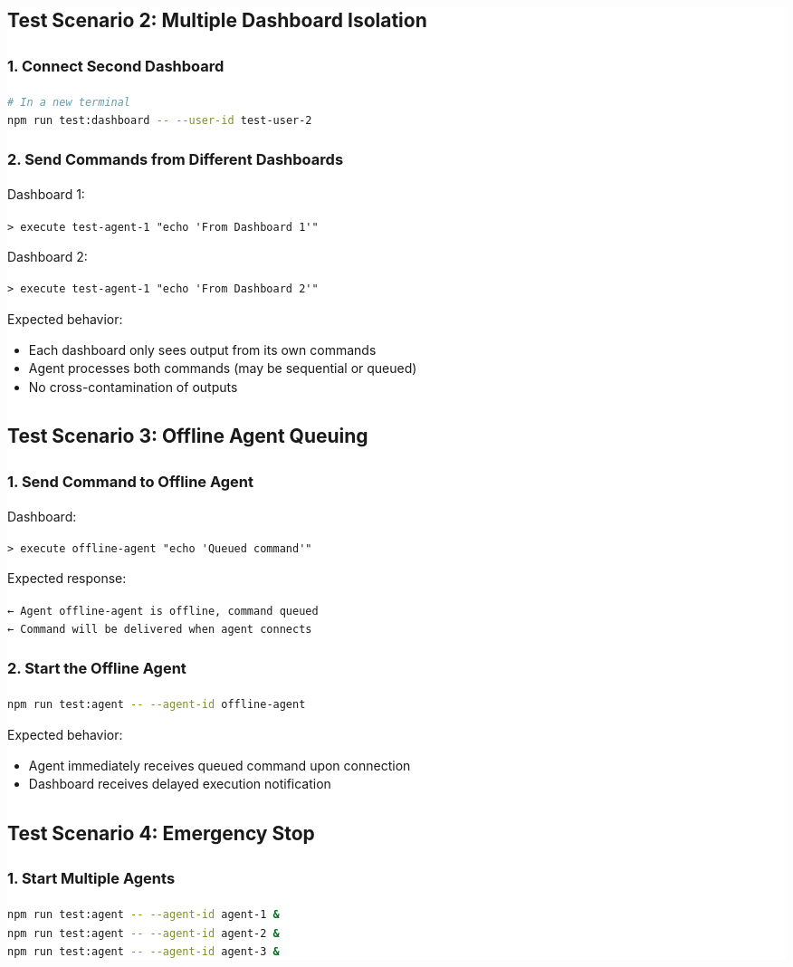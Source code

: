## Test Scenario 2: Multiple Dashboard Isolation

### 1. Connect Second Dashboard
```bash
# In a new terminal
npm run test:dashboard -- --user-id test-user-2
```

### 2. Send Commands from Different Dashboards
Dashboard 1:
```
> execute test-agent-1 "echo 'From Dashboard 1'"
```

Dashboard 2:
```
> execute test-agent-1 "echo 'From Dashboard 2'"
```

Expected behavior:
- Each dashboard only sees output from its own commands
- Agent processes both commands (may be sequential or queued)
- No cross-contamination of outputs

## Test Scenario 3: Offline Agent Queuing

### 1. Send Command to Offline Agent
Dashboard:
```
> execute offline-agent "echo 'Queued command'"
```

Expected response:
```
← Agent offline-agent is offline, command queued
← Command will be delivered when agent connects
```

### 2. Start the Offline Agent
```bash
npm run test:agent -- --agent-id offline-agent
```

Expected behavior:
- Agent immediately receives queued command upon connection
- Dashboard receives delayed execution notification

## Test Scenario 4: Emergency Stop

### 1. Start Multiple Agents
```bash
npm run test:agent -- --agent-id agent-1 &
npm run test:agent -- --agent-id agent-2 &
npm run test:agent -- --agent-id agent-3 &
```
